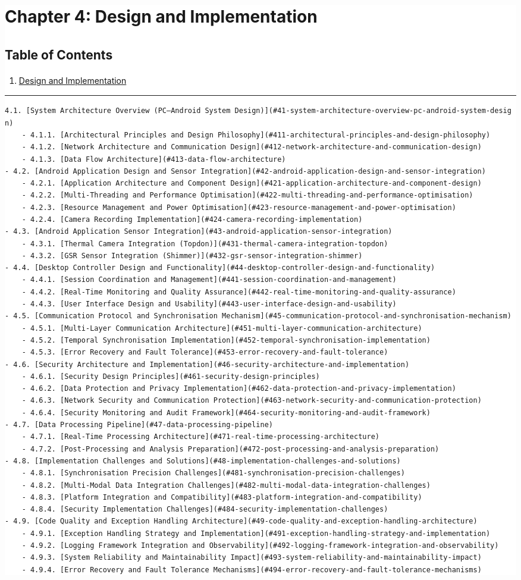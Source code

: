 # Chapter 4: Design and Implementation

## Table of Contents

1. [Design and Implementation](#design-and-implementation)
---
    4.1. [System Architecture Overview (PC–Android System Design)](#41-system-architecture-overview-pc-android-system-design)
        - 4.1.1. [Architectural Principles and Design Philosophy](#411-architectural-principles-and-design-philosophy)
        - 4.1.2. [Network Architecture and Communication Design](#412-network-architecture-and-communication-design)
        - 4.1.3. [Data Flow Architecture](#413-data-flow-architecture)
    - 4.2. [Android Application Design and Sensor Integration](#42-android-application-design-and-sensor-integration)
        - 4.2.1. [Application Architecture and Component Design](#421-application-architecture-and-component-design)
        - 4.2.2. [Multi-Threading and Performance Optimisation](#422-multi-threading-and-performance-optimisation)
        - 4.2.3. [Resource Management and Power Optimisation](#423-resource-management-and-power-optimisation)
        - 4.2.4. [Camera Recording Implementation](#424-camera-recording-implementation)
    - 4.3. [Android Application Sensor Integration](#43-android-application-sensor-integration)
        - 4.3.1. [Thermal Camera Integration (Topdon)](#431-thermal-camera-integration-topdon)
        - 4.3.2. [GSR Sensor Integration (Shimmer)](#432-gsr-sensor-integration-shimmer)
    - 4.4. [Desktop Controller Design and Functionality](#44-desktop-controller-design-and-functionality)
        - 4.4.1. [Session Coordination and Management](#441-session-coordination-and-management)
        - 4.4.2. [Real-Time Monitoring and Quality Assurance](#442-real-time-monitoring-and-quality-assurance)
        - 4.4.3. [User Interface Design and Usability](#443-user-interface-design-and-usability)
    - 4.5. [Communication Protocol and Synchronisation Mechanism](#45-communication-protocol-and-synchronisation-mechanism)
        - 4.5.1. [Multi-Layer Communication Architecture](#451-multi-layer-communication-architecture)
        - 4.5.2. [Temporal Synchronisation Implementation](#452-temporal-synchronisation-implementation)
        - 4.5.3. [Error Recovery and Fault Tolerance](#453-error-recovery-and-fault-tolerance)
    - 4.6. [Security Architecture and Implementation](#46-security-architecture-and-implementation)
        - 4.6.1. [Security Design Principles](#461-security-design-principles)
        - 4.6.2. [Data Protection and Privacy Implementation](#462-data-protection-and-privacy-implementation)
        - 4.6.3. [Network Security and Communication Protection](#463-network-security-and-communication-protection)
        - 4.6.4. [Security Monitoring and Audit Framework](#464-security-monitoring-and-audit-framework)
    - 4.7. [Data Processing Pipeline](#47-data-processing-pipeline)
        - 4.7.1. [Real-Time Processing Architecture](#471-real-time-processing-architecture)
        - 4.7.2. [Post-Processing and Analysis Preparation](#472-post-processing-and-analysis-preparation)
    - 4.8. [Implementation Challenges and Solutions](#48-implementation-challenges-and-solutions)
        - 4.8.1. [Synchronisation Precision Challenges](#481-synchronisation-precision-challenges)
        - 4.8.2. [Multi-Modal Data Integration Challenges](#482-multi-modal-data-integration-challenges)
        - 4.8.3. [Platform Integration and Compatibility](#483-platform-integration-and-compatibility)
        - 4.8.4. [Security Implementation Challenges](#484-security-implementation-challenges)
    - 4.9. [Code Quality and Exception Handling Architecture](#49-code-quality-and-exception-handling-architecture)
        - 4.9.1. [Exception Handling Strategy and Implementation](#491-exception-handling-strategy-and-implementation)
        - 4.9.2. [Logging Framework Integration and Observability](#492-logging-framework-integration-and-observability)
        - 4.9.3. [System Reliability and Maintainability Impact](#493-system-reliability-and-maintainability-impact)
        - 4.9.4. [Error Recovery and Fault Tolerance Mechanisms](#494-error-recovery-and-fault-tolerance-mechanisms)